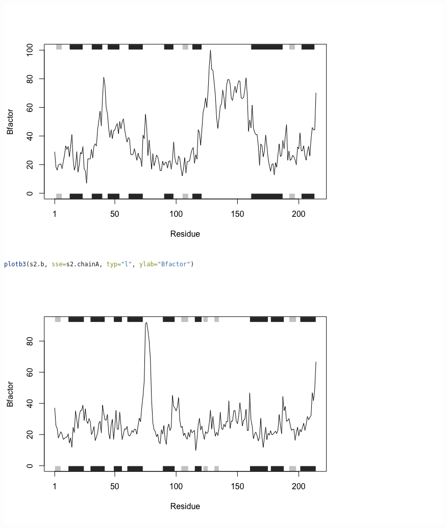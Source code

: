 ![](class06_files/figure-gfm/unnamed-chunk-15-1.png)

``` r
plotb3(s2.b, sse=s2.chainA, typ="l", ylab="Bfactor")
```

![](class06_files/figure-gfm/unnamed-chunk-15-2.png)

